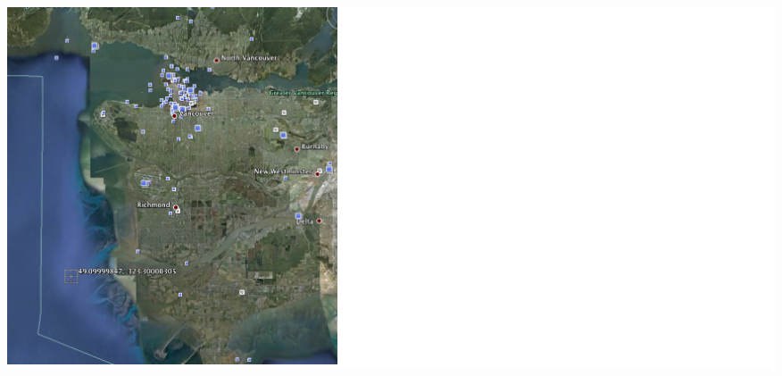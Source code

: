 <img src="../_static/media02/week02_Class1_SyntaxOverview_postclass-slide_15-003.png" height="400">
